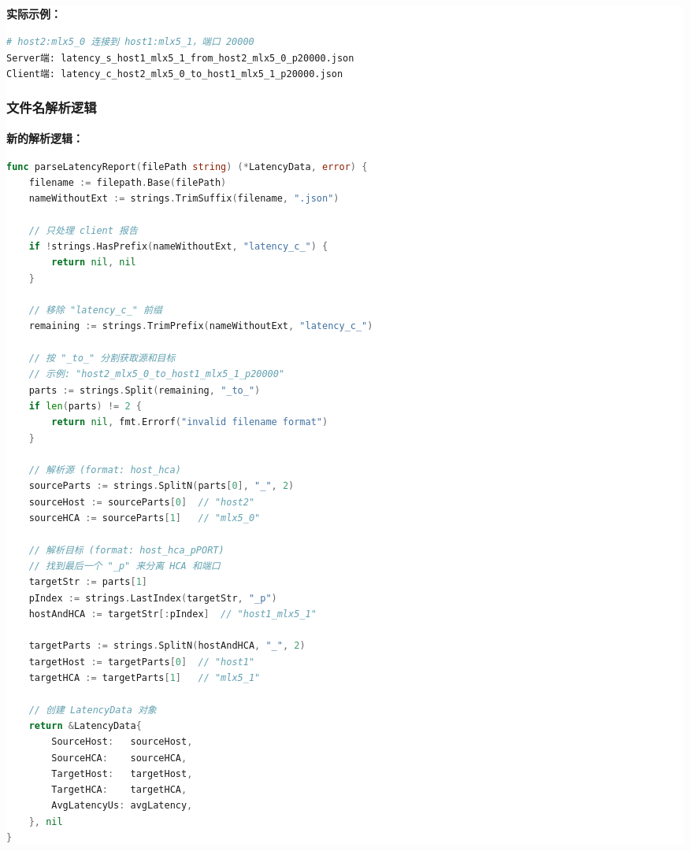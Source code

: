 **实际示例：**
```bash
# host2:mlx5_0 连接到 host1:mlx5_1，端口 20000
Server端: latency_s_host1_mlx5_1_from_host2_mlx5_0_p20000.json
Client端: latency_c_host2_mlx5_0_to_host1_mlx5_1_p20000.json
```

### 文件名解析逻辑

**新的解析逻辑：**
```go
func parseLatencyReport(filePath string) (*LatencyData, error) {
    filename := filepath.Base(filePath)
    nameWithoutExt := strings.TrimSuffix(filename, ".json")

    // 只处理 client 报告
    if !strings.HasPrefix(nameWithoutExt, "latency_c_") {
        return nil, nil
    }

    // 移除 "latency_c_" 前缀
    remaining := strings.TrimPrefix(nameWithoutExt, "latency_c_")

    // 按 "_to_" 分割获取源和目标
    // 示例: "host2_mlx5_0_to_host1_mlx5_1_p20000"
    parts := strings.Split(remaining, "_to_")
    if len(parts) != 2 {
        return nil, fmt.Errorf("invalid filename format")
    }

    // 解析源 (format: host_hca)
    sourceParts := strings.SplitN(parts[0], "_", 2)
    sourceHost := sourceParts[0]  // "host2"
    sourceHCA := sourceParts[1]   // "mlx5_0"

    // 解析目标 (format: host_hca_pPORT)
    // 找到最后一个 "_p" 来分离 HCA 和端口
    targetStr := parts[1]
    pIndex := strings.LastIndex(targetStr, "_p")
    hostAndHCA := targetStr[:pIndex]  // "host1_mlx5_1"
    
    targetParts := strings.SplitN(hostAndHCA, "_", 2)
    targetHost := targetParts[0]  // "host1"
    targetHCA := targetParts[1]   // "mlx5_1"

    // 创建 LatencyData 对象
    return &LatencyData{
        SourceHost:   sourceHost,
        SourceHCA:    sourceHCA,
        TargetHost:   targetHost,
        TargetHCA:    targetHCA,
        AvgLatencyUs: avgLatency,
    }, nil
}
```
